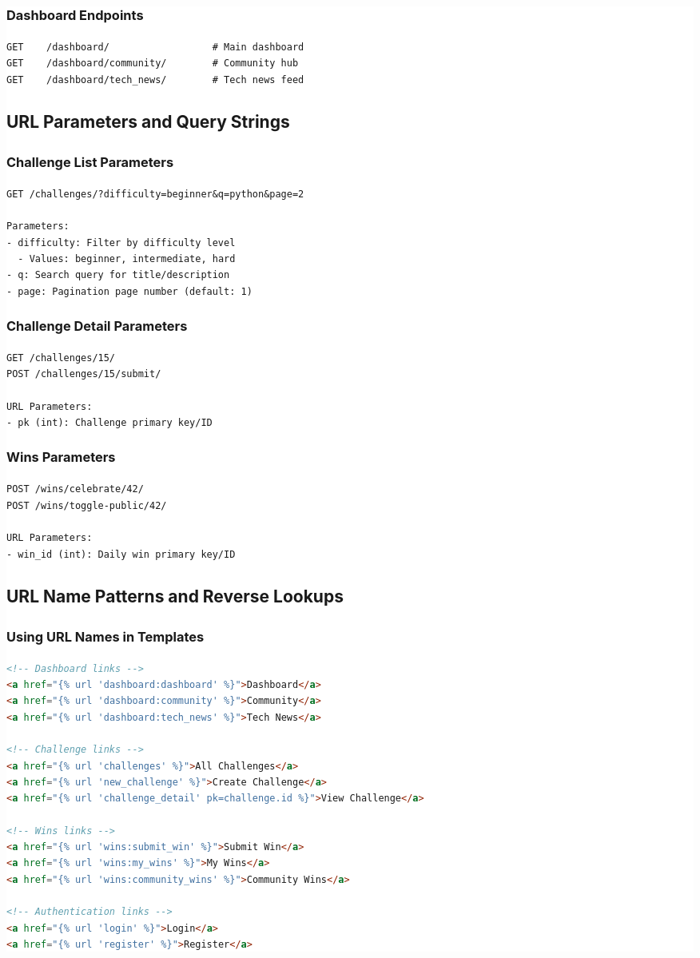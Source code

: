 ### Dashboard Endpoints
```http
GET    /dashboard/                  # Main dashboard
GET    /dashboard/community/        # Community hub
GET    /dashboard/tech_news/        # Tech news feed
```

## URL Parameters and Query Strings

### Challenge List Parameters
```
GET /challenges/?difficulty=beginner&q=python&page=2

Parameters:
- difficulty: Filter by difficulty level
  - Values: beginner, intermediate, hard
- q: Search query for title/description
- page: Pagination page number (default: 1)
```

### Challenge Detail Parameters
```
GET /challenges/15/
POST /challenges/15/submit/

URL Parameters:
- pk (int): Challenge primary key/ID
```

### Wins Parameters
```
POST /wins/celebrate/42/
POST /wins/toggle-public/42/

URL Parameters:
- win_id (int): Daily win primary key/ID
```

## URL Name Patterns and Reverse Lookups

### Using URL Names in Templates
```html
<!-- Dashboard links -->
<a href="{% url 'dashboard:dashboard' %}">Dashboard</a>
<a href="{% url 'dashboard:community' %}">Community</a>
<a href="{% url 'dashboard:tech_news' %}">Tech News</a>

<!-- Challenge links -->
<a href="{% url 'challenges' %}">All Challenges</a>
<a href="{% url 'new_challenge' %}">Create Challenge</a>
<a href="{% url 'challenge_detail' pk=challenge.id %}">View Challenge</a>

<!-- Wins links -->
<a href="{% url 'wins:submit_win' %}">Submit Win</a>
<a href="{% url 'wins:my_wins' %}">My Wins</a>
<a href="{% url 'wins:community_wins' %}">Community Wins</a>

<!-- Authentication links -->
<a href="{% url 'login' %}">Login</a>
<a href="{% url 'register' %}">Register</a>
```
